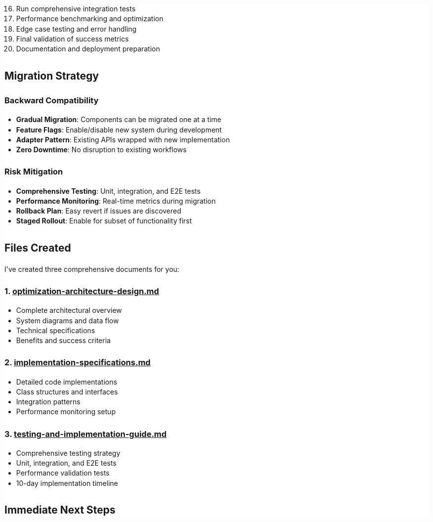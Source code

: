 16. Run comprehensive integration tests
17. Performance benchmarking and optimization
18. Edge case testing and error handling
19. Final validation of success metrics
20. Documentation and deployment preparation

## Migration Strategy

### **Backward Compatibility**

- **Gradual Migration**: Components can be migrated one at a time
- **Feature Flags**: Enable/disable new system during development
- **Adapter Pattern**: Existing APIs wrapped with new implementation
- **Zero Downtime**: No disruption to existing workflows

### **Risk Mitigation**

- **Comprehensive Testing**: Unit, integration, and E2E tests
- **Performance Monitoring**: Real-time metrics during migration
- **Rollback Plan**: Easy revert if issues are discovered
- **Staged Rollout**: Enable for subset of functionality first

## Files Created

I've created three comprehensive documents for you:

### 1. **[optimization-architecture-design.md](optimization-architecture-design.md)**

- Complete architectural overview
- System diagrams and data flow
- Technical specifications
- Benefits and success criteria

### 2. **[implementation-specifications.md](implementation-specifications.md)**

- Detailed code implementations
- Class structures and interfaces
- Integration patterns
- Performance monitoring setup

### 3. **[testing-and-implementation-guide.md](testing-and-implementation-guide.md)**

- Comprehensive testing strategy
- Unit, integration, and E2E tests
- Performance validation tests
- 10-day implementation timeline

## Immediate Next Steps
